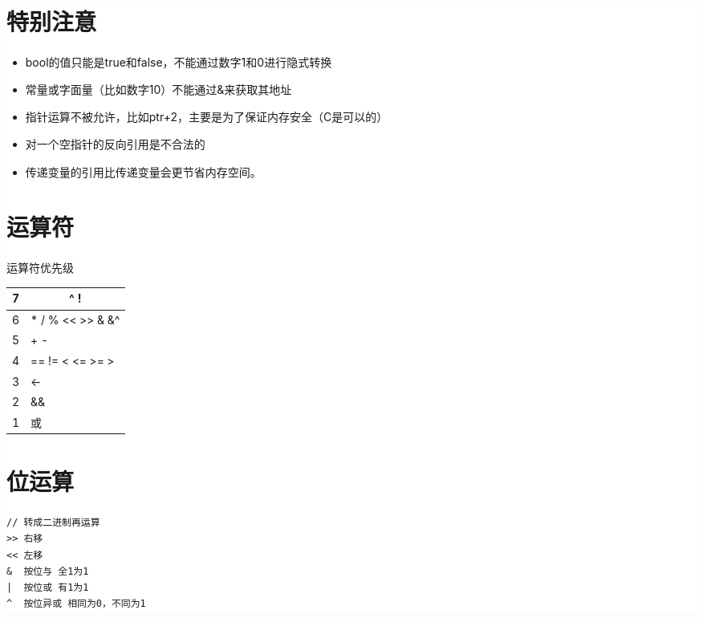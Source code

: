 # 特别注意

- bool的值只能是true和false，不能通过数字1和0进行隐式转换

- 常量或字面量（比如数字10）不能通过&来获取其地址

- 指针运算不被允许，比如ptr+2，主要是为了保证内存安全（C是可以的）

- 对一个空指针的反向引用是不合法的

- 传递变量的引用比传递变量会更节省内存空间。

# 运算符

运算符优先级

| 7   | ^ !              |
| --- | ---------------- |
| 6   | * / % << >> & &^ |
| 5   | + -              |
| 4   | == != < <= >= >  |
| 3   | <-               |
| 2   | &&               |
| 1   | 或                |

# 位运算

```
// 转成二进制再运算
>> 右移
<< 左移
&  按位与 全1为1
|  按位或 有1为1
^  按位异或 相同为0，不同为1
```
